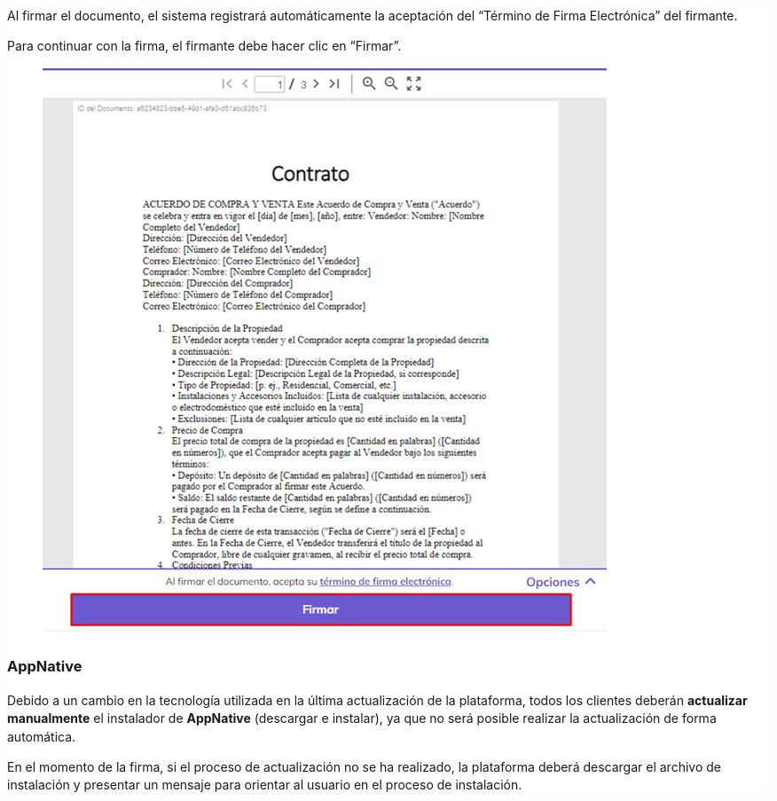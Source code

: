 Al firmar el documento, el sistema registrará automáticamente la aceptación del “Término de Firma Electrónica” del firmante.

Para continuar con la firma, el firmante debe hacer clic en “Firmar”.&#x20;

<figure><img src="../.gitbook/assets/image (526).png" alt=""><figcaption></figcaption></figure>

### AppNative

Debido a un cambio en la tecnología utilizada en la última actualización de la plataforma, todos los clientes deberán **actualizar manualmente** el instalador de **AppNative** (descargar e instalar), ya que no será posible realizar la actualización de forma automática.

En el momento de la firma, si el proceso de actualización no se ha realizado, la plataforma deberá descargar el archivo de instalación y presentar un mensaje para orientar al usuario en el proceso de instalación.

